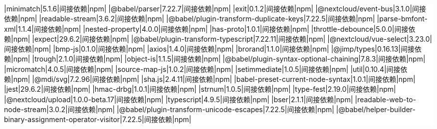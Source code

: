 |minimatch|5.1.6|间接依赖|npm|
|@babel/parser|7.22.7|间接依赖|npm|
|exit|0.1.2|间接依赖|npm|
|@nextcloud/event-bus|3.1.0|间接依赖|npm|
|readable-stream|3.6.2|间接依赖|npm|
|@babel/plugin-transform-duplicate-keys|7.22.5|间接依赖|npm|
|parse-bmfont-xml|1.1.4|间接依赖|npm|
|nested-property|4.0.0|间接依赖|npm|
|has-proto|1.0.1|间接依赖|npm|
|throttle-debounce|5.0.0|间接依赖|npm|
|expect|29.6.2|间接依赖|npm|
|@babel/plugin-transform-typescript|7.22.11|间接依赖|npm|
|@nextcloud/vue-select|3.23.0|间接依赖|npm|
|bmp-js|0.1.0|间接依赖|npm|
|axios|1.4.0|间接依赖|npm|
|brorand|1.1.0|间接依赖|npm|
|@jimp/types|0.16.13|间接依赖|npm|
|trough|2.1.0|间接依赖|npm|
|object-is|1.1.5|间接依赖|npm|
|@babel/plugin-syntax-optional-chaining|7.8.3|间接依赖|npm|
|micromatch|4.0.5|间接依赖|npm|
|source-map-js|1.0.2|间接依赖|npm|
|setimmediate|1.0.5|间接依赖|npm|
|util|0.10.4|间接依赖|npm|
|@mdi/svg|7.2.96|间接依赖|npm|
|sha.js|2.4.11|间接依赖|npm|
|babel-preset-current-node-syntax|1.0.1|间接依赖|npm|
|jest|29.6.2|间接依赖|npm|
|hmac-drbg|1.0.1|间接依赖|npm|
|strnum|1.0.5|间接依赖|npm|
|type-fest|2.19.0|间接依赖|npm|
|@nextcloud/upload|1.0.0-beta.17|间接依赖|npm|
|typescript|4.9.5|间接依赖|npm|
|bser|2.1.1|间接依赖|npm|
|readable-web-to-node-stream|3.0.2|间接依赖|npm|
|@babel/plugin-transform-unicode-escapes|7.22.5|间接依赖|npm|
|@babel/helper-builder-binary-assignment-operator-visitor|7.22.5|间接依赖|npm|
